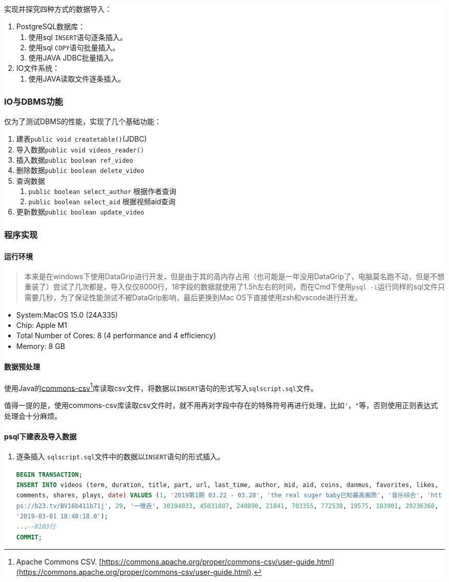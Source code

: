 实现并探究四种方式的数据导入：

1. PostgreSQL数据库：
   1. 使用sql `INSERT`语句逐条插入。
   2. 使用sql `COPY`语句批量插入。
   3. 使用JAVA JDBC批量插入。
2. IO文件系统：
   1. 使用JAVA读取文件逐条插入。

### IO与DBMS功能

仅为了测试DBMS的性能，实现了几个基础功能：

1. 建表`public void createtable()`(JDBC)
2. 导入数据`public void videos_reader()`
3. 插入数据`public boolean ref_video`
4. 删除数据`public boolean delete_video`
5. 查询数据
   1. `public boolean select_author` 根据作者查询
   2. `public boolean select_aid` 根据视频aid查询
6. 更新数据`public boolean update_video`

### 程序实现

#### 运行环境

>本来是在windows下使用DataGrip进行开发，但是由于其的高内存占用（也可能是一年没用DataGrip了，电脑莫名跑不动，但是不想重装了）尝试了几次都是，导入仅仅8000行，18字段的数据就使用了1.5h左右的时间，而在Cmd下使用`psql -i`运行同样的sql文件只需要几秒，为了保证性能测试不被DataGrip影响，最后更换到Mac OS下直接使用zsh和vscode进行开发。

- System:MacOS 15.0 (24A335)
- Chip: Apple M1
- Total Number of Cores: 8 (4 performance and 4 efficiency)
- Memory: 8 GB

#### 数据预处理

使用Java的[commons-csv](https://commons.apache.org/proper/commons-csv/apidocs/org/apache/commons/csv/package-summary.html)[^4]库读取csv文件，将数据以`INSERT`语句的形式写入`sqlscript.sql`文件。

值得一提的是，使用commons-csv库读取csv文件时，就不用再对字段中存在的特殊符号再进行处理，比如`'`，`"`等，否则使用正则表达式处理会十分麻烦。

#### psql下建表及导入数据

1. 逐条插入
    `sqlscript.sql`文件中的数据以`INSERT`语句的形式插入。

    ```sql
    BEGIN TRANSACTION;
    INSERT INTO videos (term, duration, title, part, url, last_time, author, mid, aid, coins, danmus, favorites, likes, comments, shares, plays, date) VALUES (1, '2019第1期 03.22 - 03.28', 'the real suger baby已知最高画质', '音乐综合', 'https://b23.tv/BV16b411b71j', 29, '一嗷垚', 30194033, 45031807, 240890, 21841, 703355, 772538, 19575, 103901, 29236360, '2019-03-01 18:48:18.0');
    ...--8103行
    COMMIT;
    ```


[^1]: 《数据库系统概念（原书第六版）》，Abraham Silberschatz; Henry F. Korth; S. Sudarshan，杨冬青,李红燕,唐世渭等译。
[^2]: Blues 🐋🐋. 【B站每周必看】截至最新237期数据. 2023. [https://www.heywhale.com/mw/dataset/6523c441b0f4556a312692c1](https://www.heywhale.com/mw/dataset/6523c441b0f4556a312692c1).
[^3]: LXRee. b站user和user制作的短视频数据. 2022. [https://www.heywhale.com/mw/dataset/6347b53efcd8fca1f7dfba16](https://www.heywhale.com/mw/dataset/6347b53efcd8fca1f7dfba16).
[^4]: Apache Commons CSV. [https://commons.apache.org/proper/commons-csv/user-guide.html](https://commons.apache.org/proper/commons-csv/user-guide.html).
[^5]: Google Gson [https://github.com/google/gson](https://github.com/google/gson).